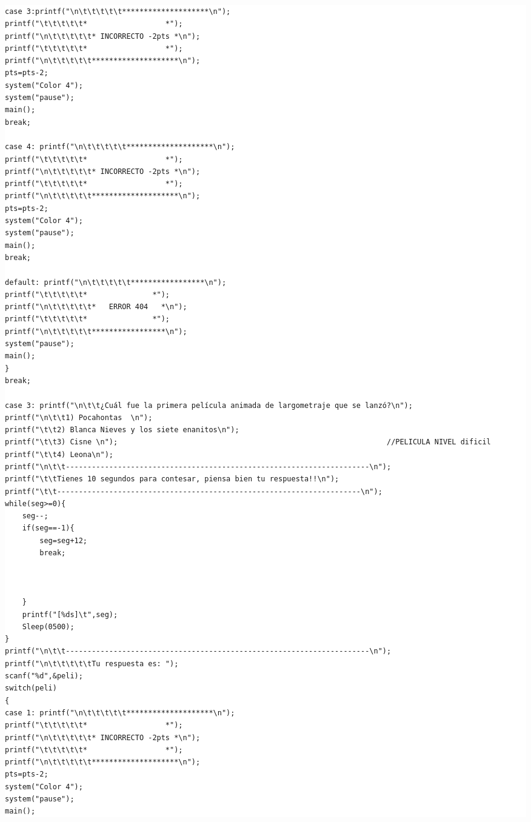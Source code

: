 	case 3:printf("\n\t\t\t\t\t********************\n");
	printf("\t\t\t\t\t*                  *");
	printf("\n\t\t\t\t\t* INCORRECTO -2pts *\n");                             	
	printf("\t\t\t\t\t*                  *");
	printf("\n\t\t\t\t\t********************\n");	
	pts=pts-2;
	system("Color 4");
	system("pause");
	main(); 
	break;
	
	case 4: printf("\n\t\t\t\t\t********************\n");
	printf("\t\t\t\t\t*                  *");
	printf("\n\t\t\t\t\t* INCORRECTO -2pts *\n");                             	
	printf("\t\t\t\t\t*                  *");
	printf("\n\t\t\t\t\t********************\n");	
	pts=pts-2;
	system("Color 4");
	system("pause");
	main(); 
	break;
	
	default: printf("\n\t\t\t\t\t*****************\n");
	printf("\t\t\t\t\t*               *");
	printf("\n\t\t\t\t\t*   ERROR 404   *\n");
	printf("\t\t\t\t\t*               *");
	printf("\n\t\t\t\t\t*****************\n");
	system("pause");
	main();
	}
	break;
	
	case 3: printf("\n\t\t¿Cuál fue la primera película animada de largometraje que se lanzó?\n");
	printf("\n\t\t1) Pocahontas  \n");
	printf("\t\t2) Blanca Nieves y los siete enanitos\n");
	printf("\t\t3) Cisne \n");																//PELICULA NIVEL dificil
	printf("\t\t4) Leona\n");
	printf("\n\t\t----------------------------------------------------------------------\n");
	printf("\t\tTienes 10 segundos para contesar, piensa bien tu respuesta!!\n");
	printf("\t\t----------------------------------------------------------------------\n");
	while(seg>=0){
		seg--;
		if(seg==-1){
			seg=seg+12;
			break;
			
			
			
		}
		printf("[%ds]\t",seg);
		Sleep(0500);
	}
	printf("\n\t\t----------------------------------------------------------------------\n");
	printf("\n\t\t\t\t\tTu respuesta es: ");
	scanf("%d",&peli);
	switch(peli) 
	{
	case 1: printf("\n\t\t\t\t\t********************\n");
	printf("\t\t\t\t\t*                  *");
	printf("\n\t\t\t\t\t* INCORRECTO -2pts *\n");                             	
	printf("\t\t\t\t\t*                  *");
	printf("\n\t\t\t\t\t********************\n");
	pts=pts-2;
	system("Color 4");
	system("pause");
	main(); 